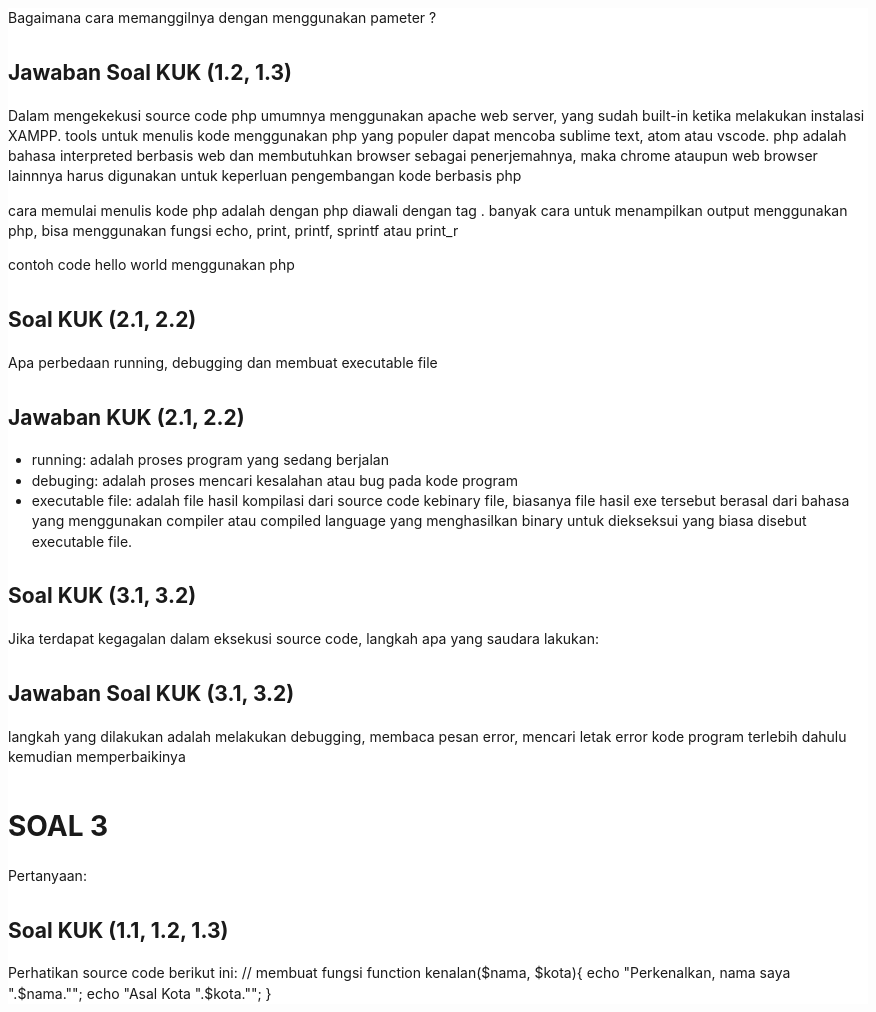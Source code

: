 Bagaimana cara memanggilnya dengan menggunakan pameter ?

## Jawaban Soal KUK (1.2, 1.3)

Dalam mengekekusi source code php umumnya menggunakan apache web server, yang sudah built-in ketika melakukan instalasi XAMPP. tools untuk menulis kode menggunakan php yang populer dapat mencoba sublime text, atom atau vscode. php adalah bahasa interpreted berbasis web dan membutuhkan browser sebagai penerjemahnya, maka chrome ataupun web browser lainnnya harus digunakan untuk keperluan pengembangan kode berbasis php


cara memulai menulis kode php adalah dengan php diawali dengan tag <?php dan diakhiri dengan ?>. banyak cara untuk menampilkan output menggunakan php, bisa menggunakan fungsi echo, print, printf, sprintf atau print_r

contoh code hello world menggunakan php

<?php
	echo "Hello, World!";
?>

## Soal KUK (2.1, 2.2) 
Apa perbedaan running, debugging dan membuat executable file

## Jawaban KUK (2.1, 2.2) 
- running: adalah proses program yang sedang berjalan
- debuging: adalah proses mencari kesalahan atau bug pada kode program
- executable file: adalah file hasil kompilasi dari source code kebinary file, biasanya file hasil exe tersebut berasal dari bahasa yang menggunakan compiler atau compiled language yang menghasilkan binary untuk diekseksui yang biasa disebut executable file. 

## Soal KUK (3.1, 3.2)
Jika terdapat kegagalan dalam eksekusi source code, langkah apa yang saudara lakukan:

## Jawaban Soal KUK (3.1, 3.2)
langkah yang dilakukan adalah melakukan debugging, membaca pesan error, mencari letak error kode program terlebih dahulu kemudian memperbaikinya

# SOAL 3

Pertanyaan:

## Soal KUK (1.1, 1.2, 1.3)

Perhatikan source code berikut ini:
// membuat fungsi
function kenalan($nama, $kota){
	echo "Perkenalkan, nama saya ".$nama."";
	echo "Asal Kota ".$kota."";
}

